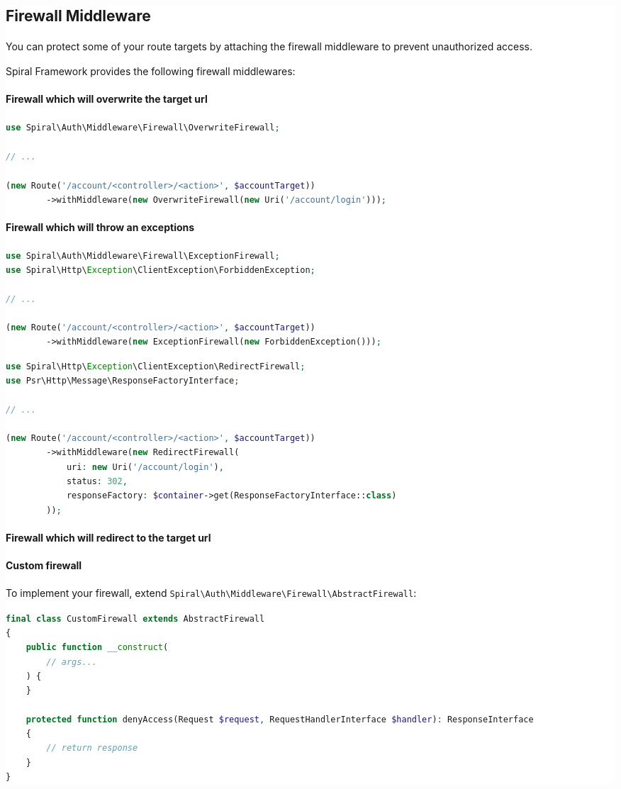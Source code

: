 ## Firewall Middleware

You can protect some of your route targets by attaching the firewall middleware to prevent unauthorized access.

Spiral Framework provides the following firewall middlewares:

#### Firewall which will overwrite the target url

```php
use Spiral\Auth\Middleware\Firewall\OverwriteFirewall;

// ...

(new Route('/account/<controller>/<action>', $accountTarget))
        ->withMiddleware(new OverwriteFirewall(new Uri('/account/login')));
```

#### Firewall which will throw an exceptions

```php
use Spiral\Auth\Middleware\Firewall\ExceptionFirewall;
use Spiral\Http\Exception\ClientException\ForbiddenException;

// ...

(new Route('/account/<controller>/<action>', $accountTarget))
        ->withMiddleware(new ExceptionFirewall(new ForbiddenException()));
```

```php
use Spiral\Http\Exception\ClientException\RedirectFirewall;
use Psr\Http\Message\ResponseFactoryInterface;

// ...

(new Route('/account/<controller>/<action>', $accountTarget))
        ->withMiddleware(new RedirectFirewall(
            uri: new Uri('/account/login'),
            status: 302,
            responseFactory: $container->get(ResponseFactoryInterface::class)
        ));
```

#### Firewall which will redirect to the target url

#### Custom firewall

To implement your firewall, extend `Spiral\Auth\Middleware\Firewall\AbstractFirewall`:

```php
final class CustomFirewall extends AbstractFirewall
{
    public function __construct(
        // args...
    ) {
    }

    protected function denyAccess(Request $request, RequestHandlerInterface $handler): ResponseInterface
    {
        // return response
    }
}
```
